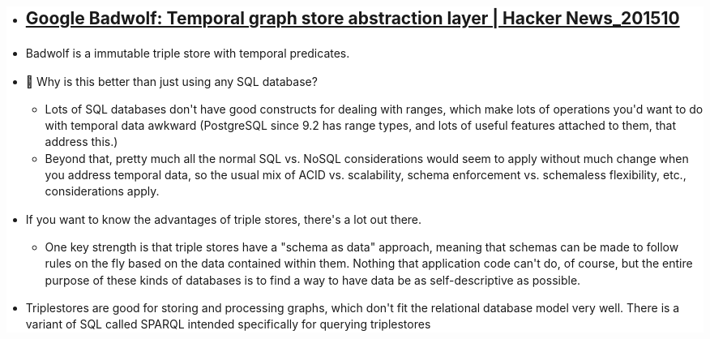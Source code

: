 - ## [Google Badwolf: Temporal graph store abstraction layer | Hacker News_201510](https://news.ycombinator.com/item?id=10432071)
- Badwolf is a immutable triple store with temporal predicates.

- 🤔 Why is this better than just using any SQL database?
  - Lots of SQL databases don't have good constructs for dealing with ranges, which make lots of operations you'd want to do with temporal data awkward (PostgreSQL since 9.2 has range types, and lots of useful features attached to them, that address this.)
  - Beyond that, pretty much all the normal SQL vs. NoSQL considerations would seem to apply without much change when you address temporal data, so the usual mix of ACID vs. scalability, schema enforcement vs. schemaless flexibility, etc., considerations apply.
- If you want to know the advantages of triple stores, there's a lot out there.
  - One key strength is that triple stores have a "schema as data" approach, meaning that schemas can be made to follow rules on the fly based on the data contained within them. Nothing that application code can't do, of course, but the entire purpose of these kinds of databases is to find a way to have data be as self-descriptive as possible.
- Triplestores are good for storing and processing graphs, which don't fit the relational database model very well. There is a variant of SQL called SPARQL intended specifically for querying triplestores
